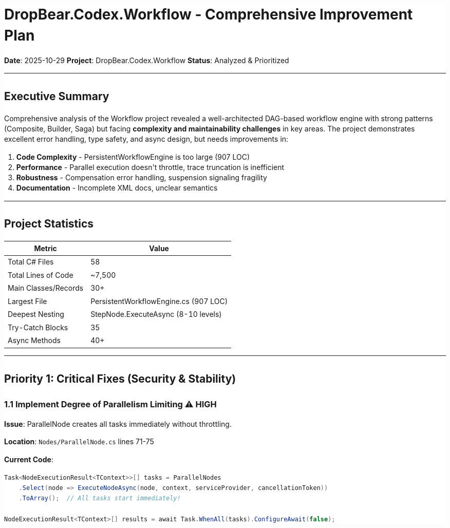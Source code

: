 # DropBear.Codex.Workflow - Comprehensive Improvement Plan

**Date**: 2025-10-29
**Project**: DropBear.Codex.Workflow
**Status**: Analyzed & Prioritized

---

## Executive Summary

Comprehensive analysis of the Workflow project revealed a well-architected DAG-based workflow engine with strong patterns (Composite, Builder, Saga) but facing **complexity and maintainability challenges** in key areas. The project demonstrates excellent error handling, type safety, and async design, but needs improvements in:

1. **Code Complexity** - PersistentWorkflowEngine is too large (907 LOC)
2. **Performance** - Parallel execution doesn't throttle, trace truncation is inefficient
3. **Robustness** - Compensation error handling, suspension signaling fragility
4. **Documentation** - Incomplete XML docs, unclear semantics

---

## Project Statistics

| Metric | Value |
|--------|-------|
| Total C# Files | 58 |
| Total Lines of Code | ~7,500 |
| Main Classes/Records | 30+ |
| Largest File | PersistentWorkflowEngine.cs (907 LOC) |
| Deepest Nesting | StepNode.ExecuteAsync (8-10 levels) |
| Try-Catch Blocks | 35 |
| Async Methods | 40+ |

---

## Priority 1: Critical Fixes (Security & Stability)

### 1.1 Implement Degree of Parallelism Limiting ⚠️ HIGH

**Issue**: ParallelNode creates all tasks immediately without throttling.

**Location**: `Nodes/ParallelNode.cs` lines 71-75

**Current Code**:
```csharp
Task<NodeExecutionResult<TContext>>[] tasks = ParallelNodes
    .Select(node => ExecuteNodeAsync(node, context, serviceProvider, cancellationToken))
    .ToArray();  // All tasks start immediately!

NodeExecutionResult<TContext>[] results = await Task.WhenAll(tasks).ConfigureAwait(false);
```
